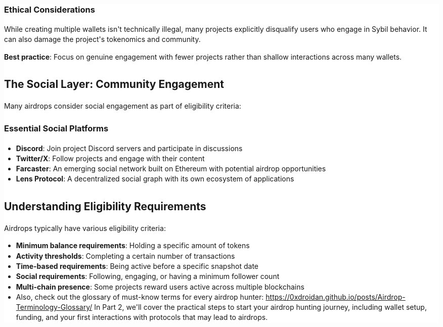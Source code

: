 ### Ethical Considerations

While creating multiple wallets isn't technically illegal, many projects explicitly disqualify users who engage in Sybil behavior. It can also damage the project's tokenomics and community.

**Best practice**: Focus on genuine engagement with fewer projects rather than shallow interactions across many wallets.

## The Social Layer: Community Engagement

Many airdrops consider social engagement as part of eligibility criteria:

### Essential Social Platforms

- **Discord**: Join project Discord servers and participate in discussions
- **Twitter/X**: Follow projects and engage with their content
- **Farcaster**: An emerging social network built on Ethereum with potential airdrop opportunities
- **Lens Protocol**: A decentralized social graph with its own ecosystem of applications

## Understanding Eligibility Requirements

Airdrops typically have various eligibility criteria:

- **Minimum balance requirements**: Holding a specific amount of tokens
- **Activity thresholds**: Completing a certain number of transactions
- **Time-based requirements**: Being active before a specific snapshot date
- **Social requirements**: Following, engaging, or having a minimum follower count
- **Multi-chain presence**: Some projects reward users active across multiple blockchains
- Also, check out the glossary of must-know terms for every airdrop hunter: https://0xdroidan.github.io/posts/Airdrop-Terminology-Glossary/
  In Part 2, we'll cover the practical steps to start your airdrop hunting journey, including wallet setup, funding, and your first interactions with protocols that may lead to airdrops.
